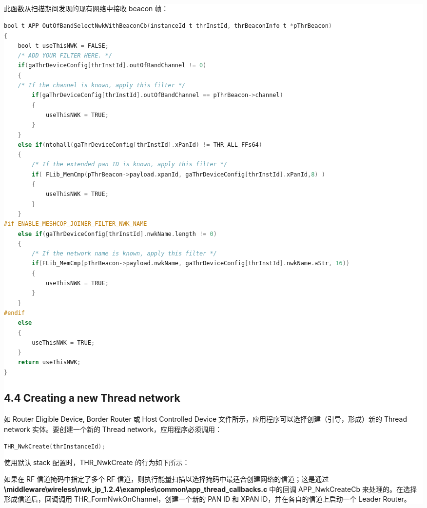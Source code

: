 此函数从扫描期间发现的现有网络中接收 beacon 帧：

```c
bool_t APP_OutOfBandSelectNwkWithBeaconCb(instanceId_t thrInstId, thrBeaconInfo_t *pThrBeacon)
{
    bool_t useThisNWK = FALSE;
    /* ADD YOUR FILTER HERE. */
    if(gaThrDeviceConfig[thrInstId].outOfBandChannel != 0)
    {
    /* If the channel is known, apply this filter */
        if(gaThrDeviceConfig[thrInstId].outOfBandChannel == pThrBeacon->channel)
        {
            useThisNWK = TRUE;
        }
    }
    else if(ntohall(gaThrDeviceConfig[thrInstId].xPanId) != THR_ALL_FFs64)
    {
        /* If the extended pan ID is known, apply this filter */
        if( FLib_MemCmp(pThrBeacon->payload.xpanId, gaThrDeviceConfig[thrInstId].xPanId,8) )
        {
            useThisNWK = TRUE;
        }
    }
#if ENABLE_MESHCOP_JOINER_FILTER_NWK_NAME
    else if(gaThrDeviceConfig[thrInstId].nwkName.length != 0)
    {
        /* If the network name is known, apply this filter */
        if(FLib_MemCmp(pThrBeacon->payload.nwkName, gaThrDeviceConfig[thrInstId].nwkName.aStr, 16))
        {
            useThisNWK = TRUE;
        }
    }
#endif
    else
    {
        useThisNWK = TRUE;
    }
    return useThisNWK;
}
```

## **4.4 Creating a new Thread network**

如 Router Eligible Device, Border Router 或 Host Controlled Device 文件所示，应用程序可以选择创建（引导，形成）新的 Thread network 实体。要创建一个新的 Thread network，应用程序必须调用：

```c
THR_NwkCreate(thrInstanceId);
```

使用默认 stack 配置时，THR_NwkCreate 的行为如下所示：

如果在 RF 信道掩码中指定了多个 RF 信道，则执行能量扫描以选择掩码中最适合创建网络的信道；这是通过 **\middleware\wireless\nwk_ip_1.2.4\examples\common\app_thread_callbacks.c** 中的回调 APP_NwkCreateCb 来处理的。在选择形成信道后，回调调用 THR_FormNwkOnChannel，创建一个新的 PAN ID 和 XPAN ID，并在各自的信道上启动一个 Leader Router。
